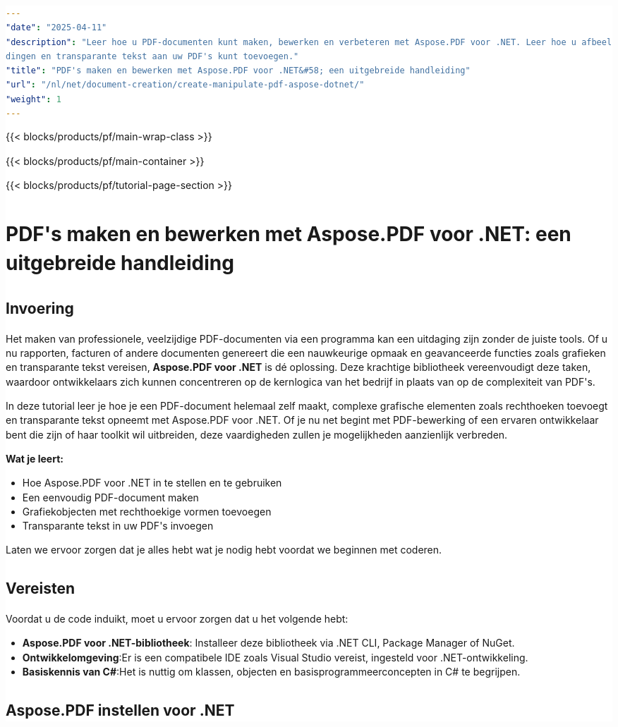```yaml
---
"date": "2025-04-11"
"description": "Leer hoe u PDF-documenten kunt maken, bewerken en verbeteren met Aspose.PDF voor .NET. Leer hoe u afbeeldingen en transparante tekst aan uw PDF's kunt toevoegen."
"title": "PDF's maken en bewerken met Aspose.PDF voor .NET&#58; een uitgebreide handleiding"
"url": "/nl/net/document-creation/create-manipulate-pdf-aspose-dotnet/"
"weight": 1
---
```


{{< blocks/products/pf/main-wrap-class >}}

{{< blocks/products/pf/main-container >}}

{{< blocks/products/pf/tutorial-page-section >}}


# PDF's maken en bewerken met Aspose.PDF voor .NET: een uitgebreide handleiding

## Invoering
Het maken van professionele, veelzijdige PDF-documenten via een programma kan een uitdaging zijn zonder de juiste tools. Of u nu rapporten, facturen of andere documenten genereert die een nauwkeurige opmaak en geavanceerde functies zoals grafieken en transparante tekst vereisen, **Aspose.PDF voor .NET** is dé oplossing. Deze krachtige bibliotheek vereenvoudigt deze taken, waardoor ontwikkelaars zich kunnen concentreren op de kernlogica van het bedrijf in plaats van op de complexiteit van PDF's.

In deze tutorial leer je hoe je een PDF-document helemaal zelf maakt, complexe grafische elementen zoals rechthoeken toevoegt en transparante tekst opneemt met Aspose.PDF voor .NET. Of je nu net begint met PDF-bewerking of een ervaren ontwikkelaar bent die zijn of haar toolkit wil uitbreiden, deze vaardigheden zullen je mogelijkheden aanzienlijk verbreden.

**Wat je leert:**
- Hoe Aspose.PDF voor .NET in te stellen en te gebruiken
- Een eenvoudig PDF-document maken
- Grafiekobjecten met rechthoekige vormen toevoegen
- Transparante tekst in uw PDF's invoegen

Laten we ervoor zorgen dat je alles hebt wat je nodig hebt voordat we beginnen met coderen.

## Vereisten
Voordat u de code induikt, moet u ervoor zorgen dat u het volgende hebt:

- **Aspose.PDF voor .NET-bibliotheek**: Installeer deze bibliotheek via .NET CLI, Package Manager of NuGet.
- **Ontwikkelomgeving**:Er is een compatibele IDE zoals Visual Studio vereist, ingesteld voor .NET-ontwikkeling.
- **Basiskennis van C#**:Het is nuttig om klassen, objecten en basisprogrammeerconcepten in C# te begrijpen.

## Aspose.PDF instellen voor .NET
